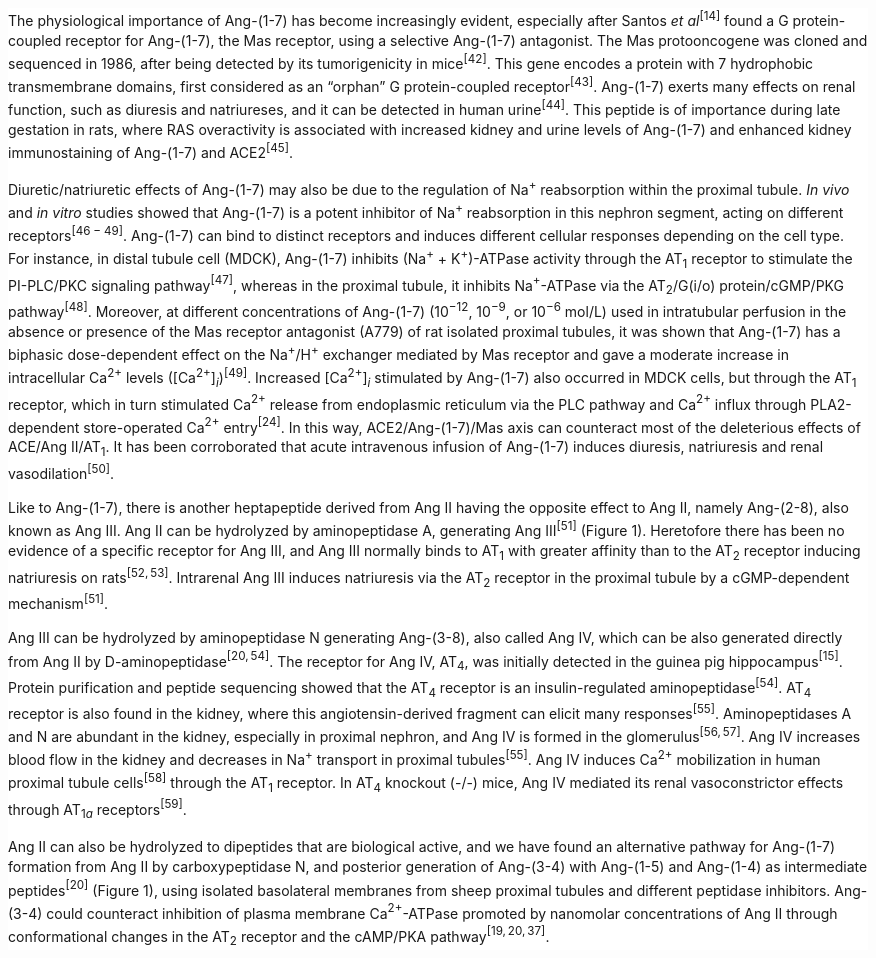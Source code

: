 The physiological importance of Ang-(1-7) has become increasingly evident, especially after Santos *et al*${}^{[14]}$ found a G protein-coupled receptor for Ang-(1-7), the Mas receptor, using a selective Ang-(1-7) antagonist. The Mas protooncogene was cloned and sequenced in 1986, after being detected by its tumorigenicity in mice${}^{[42]}$. This gene encodes a protein with 7 hydrophobic transmembrane domains, first considered as an “orphan” G protein-coupled receptor${}^{[43]}$. Ang-(1-7) exerts many effects on renal function, such as diuresis and natriureses, and it can be detected in human urine${}^{[44]}$. This peptide is of importance during late gestation in rats, where RAS overactivity is associated with increased kidney and urine levels of Ang-(1-7) and enhanced kidney immunostaining of Ang-(1-7) and ACE2${}^{[45]}$.

Diuretic/natriuretic effects of Ang-(1-7) may also be due to the regulation of Na${}^{+}$ reabsorption within the proximal tubule. *In vivo* and *in vitro* studies showed that Ang-(1-7) is a potent inhibitor of Na${}^{+}$ reabsorption in this nephron segment, acting on different receptors${}^{[46-49]}$. Ang-(1-7) can bind to distinct receptors and induces different cellular responses depending on the cell type. For instance, in distal tubule cell (MDCK), Ang-(1-7) inhibits (Na${}^{+}$ + K${}^{+}$)-ATPase activity through the AT${}_{1}$ receptor to stimulate the PI-PLC/PKC signaling pathway${}^{[47]}$, whereas in the proximal tubule, it inhibits Na${}^{+}$-ATPase via the AT${}_{2}$/G(i/o) protein/cGMP/PKG pathway${}^{[48]}$. Moreover, at different concentrations of Ang-(1-7) ($10^{-12}$, $10^{-9}$, or $10^{-6}$ mol/L) used in intratubular perfusion in the absence or presence of the Mas receptor antagonist (A779) of rat isolated proximal tubules, it was shown that Ang-(1-7) has a biphasic dose-dependent effect on the Na${}^{+}$/H${}^{+}$ exchanger mediated by Mas receptor and gave a moderate increase in intracellular Ca${}^{2+}$ levels ([Ca${}^{2+}$]${}_{i}$)${}^{[49]}$. Increased [Ca${}^{2+}$]${}_{i}$ stimulated by Ang-(1-7) also occurred in MDCK cells, but through the AT${}_{1}$ receptor, which in turn stimulated Ca${}^{2+}$ release from endoplasmic reticulum via the PLC pathway and Ca${}^{2+}$ influx through PLA2-dependent store-operated Ca${}^{2+}$ entry${}^{[24]}$. In this way, ACE2/Ang-(1-7)/Mas axis can counteract most of the deleterious effects of ACE/Ang II/AT${}_{1}$. It has been corroborated that acute intravenous infusion of Ang-(1-7) induces diuresis, natriuresis and renal vasodilation${}^{[50]}$.

Like to Ang-(1-7), there is another heptapeptide derived from Ang II having the opposite effect to Ang II, namely Ang-(2-8), also known as Ang III. Ang II can be hydrolyzed by aminopeptidase A, generating Ang III${}^{[51]}$ (Figure 1). Heretofore there has been no evidence of a specific receptor for Ang III, and Ang III normally binds to AT${}_{1}$ with greater affinity than to the AT${}_{2}$ receptor inducing natriuresis on rats${}^{[52,53]}$. Intrarenal Ang III induces natriuresis via the AT${}_{2}$ receptor in the proximal tubule by a cGMP-dependent mechanism${}^{[51]}$.

Ang III can be hydrolyzed by aminopeptidase N generating Ang-(3-8), also called Ang IV, which can be also generated directly from Ang II by D-aminopeptidase${}^{[20,54]}$. The receptor for Ang IV, AT${}_{4}$, was initially detected in the guinea pig hippocampus${}^{[15]}$. Protein purification and peptide sequencing showed that the AT${}_{4}$ receptor is an insulin-regulated aminopeptidase${}^{[54]}$. AT${}_{4}$ receptor is also found in the kidney, where this angiotensin-derived fragment can elicit many responses${}^{[55]}$. Aminopeptidases A and N are abundant in the kidney, especially in proximal nephron, and Ang IV is formed in the glomerulus${}^{[56,57]}$. Ang IV increases blood flow in the kidney and decreases in Na${}^{+}$ transport in proximal tubules${}^{[55]}$. Ang IV induces Ca${}^{2+}$ mobilization in human proximal tubule cells${}^{[58]}$ through the AT${}_{1}$ receptor. In AT${}_{4}$ knockout (-/-) mice, Ang IV mediated its renal vasoconstrictor effects through AT${}_{1a}$ receptors${}^{[59]}$.

Ang II can also be hydrolyzed to dipeptides that are biological active, and we have found an alternative pathway for Ang-(1-7) formation from Ang II by carboxypeptidase N, and posterior generation of Ang-(3-4) with Ang-(1-5) and Ang-(1-4) as intermediate peptides${}^{[20]}$ (Figure 1), using isolated basolateral membranes from sheep proximal tubules and different peptidase inhibitors. Ang-(3-4) could counteract inhibition of plasma membrane Ca${}^{2+}$-ATPase promoted by nanomolar concentrations of Ang II through conformational changes in the AT${}_{2}$ receptor and the cAMP/PKA pathway${}^{[19,20,37]}$.
